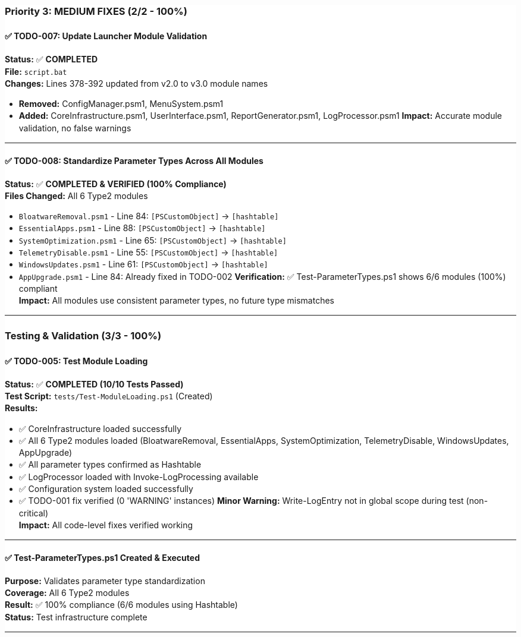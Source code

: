 
### **Priority 3: MEDIUM FIXES (2/2 - 100%)**

#### ✅ TODO-007: Update Launcher Module Validation
**Status:** ✅ **COMPLETED**  
**File:** `script.bat`  
**Changes:** Lines 378-392 updated from v2.0 to v3.0 module names
- **Removed:** ConfigManager.psm1, MenuSystem.psm1
- **Added:** CoreInfrastructure.psm1, UserInterface.psm1, ReportGenerator.psm1, LogProcessor.psm1
**Impact:** Accurate module validation, no false warnings

---

#### ✅ TODO-008: Standardize Parameter Types Across All Modules
**Status:** ✅ **COMPLETED & VERIFIED (100% Compliance)**  
**Files Changed:** All 6 Type2 modules
- `BloatwareRemoval.psm1` - Line 84: `[PSCustomObject]` → `[hashtable]`
- `EssentialApps.psm1` - Line 88: `[PSCustomObject]` → `[hashtable]`
- `SystemOptimization.psm1` - Line 65: `[PSCustomObject]` → `[hashtable]`
- `TelemetryDisable.psm1` - Line 55: `[PSCustomObject]` → `[hashtable]`
- `WindowsUpdates.psm1` - Line 61: `[PSCustomObject]` → `[hashtable]`
- `AppUpgrade.psm1` - Line 84: Already fixed in TODO-002
**Verification:** ✅ Test-ParameterTypes.ps1 shows 6/6 modules (100%) compliant  
**Impact:** All modules use consistent parameter types, no future type mismatches

---

### **Testing & Validation (3/3 - 100%)**

#### ✅ TODO-005: Test Module Loading
**Status:** ✅ **COMPLETED (10/10 Tests Passed)**  
**Test Script:** `tests/Test-ModuleLoading.ps1` (Created)  
**Results:**
- ✅ CoreInfrastructure loaded successfully
- ✅ All 6 Type2 modules loaded (BloatwareRemoval, EssentialApps, SystemOptimization, TelemetryDisable, WindowsUpdates, AppUpgrade)
- ✅ All parameter types confirmed as Hashtable
- ✅ LogProcessor loaded with Invoke-LogProcessing available
- ✅ Configuration system loaded successfully
- ✅ TODO-001 fix verified (0 'WARNING' instances)
**Minor Warning:** Write-LogEntry not in global scope during test (non-critical)  
**Impact:** All code-level fixes verified working

---

#### ✅ Test-ParameterTypes.ps1 Created & Executed
**Purpose:** Validates parameter type standardization  
**Coverage:** All 6 Type2 modules  
**Result:** ✅ 100% compliance (6/6 modules using Hashtable)  
**Status:** Test infrastructure complete

---